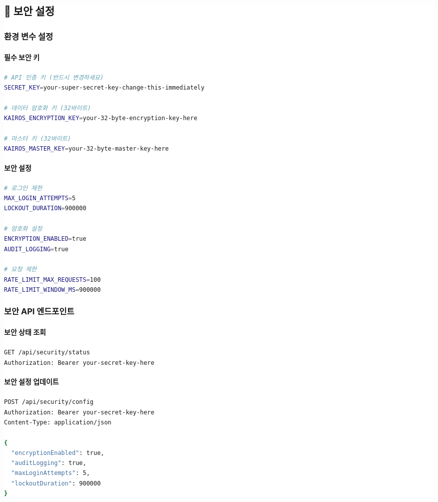 ## 🔧 보안 설정

### **환경 변수 설정**

#### 필수 보안 키
```bash
# API 인증 키 (반드시 변경하세요)
SECRET_KEY=your-super-secret-key-change-this-immediately

# 데이터 암호화 키 (32바이트)
KAIROS_ENCRYPTION_KEY=your-32-byte-encryption-key-here

# 마스터 키 (32바이트)
KAIROS_MASTER_KEY=your-32-byte-master-key-here
```

#### 보안 설정
```bash
# 로그인 제한
MAX_LOGIN_ATTEMPTS=5
LOCKOUT_DURATION=900000

# 암호화 설정
ENCRYPTION_ENABLED=true
AUDIT_LOGGING=true

# 요청 제한
RATE_LIMIT_MAX_REQUESTS=100
RATE_LIMIT_WINDOW_MS=900000
```

### **보안 API 엔드포인트**

#### 보안 상태 조회
```bash
GET /api/security/status
Authorization: Bearer your-secret-key-here
```

#### 보안 설정 업데이트
```bash
POST /api/security/config
Authorization: Bearer your-secret-key-here
Content-Type: application/json

{
  "encryptionEnabled": true,
  "auditLogging": true,
  "maxLoginAttempts": 5,
  "lockoutDuration": 900000
}
```
